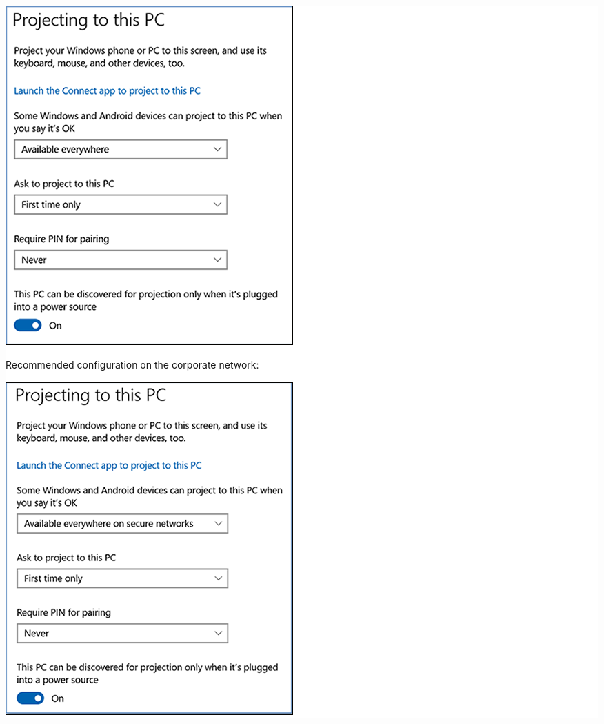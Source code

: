 ![Settings at home](images/project1.png)

Recommended configuration on the corporate network:

![Settings at work](images/project2.png)
